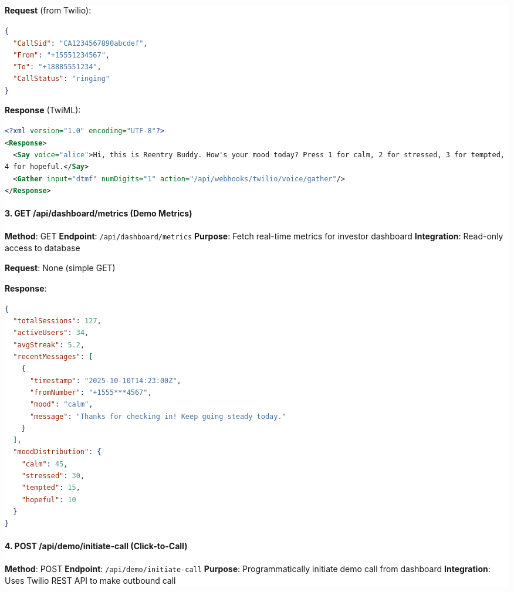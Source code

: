 **Request** (from Twilio):
```json
{
  "CallSid": "CA1234567890abcdef",
  "From": "+15551234567",
  "To": "+18885551234",
  "CallStatus": "ringing"
}
```

**Response** (TwiML):
```xml
<?xml version="1.0" encoding="UTF-8"?>
<Response>
  <Say voice="alice">Hi, this is Reentry Buddy. How's your mood today? Press 1 for calm, 2 for stressed, 3 for tempted, 4 for hopeful.</Say>
  <Gather input="dtmf" numDigits="1" action="/api/webhooks/twilio/voice/gather"/>
</Response>
```

#### 3. **GET /api/dashboard/metrics** (Demo Metrics)

**Method**: GET
**Endpoint**: `/api/dashboard/metrics`
**Purpose**: Fetch real-time metrics for investor dashboard
**Integration**: Read-only access to database

**Request**: None (simple GET)

**Response**:
```json
{
  "totalSessions": 127,
  "activeUsers": 34,
  "avgStreak": 5.2,
  "recentMessages": [
    {
      "timestamp": "2025-10-10T14:23:00Z",
      "fromNumber": "+1555***4567",
      "mood": "calm",
      "message": "Thanks for checking in! Keep going steady today."
    }
  ],
  "moodDistribution": {
    "calm": 45,
    "stressed": 30,
    "tempted": 15,
    "hopeful": 10
  }
}
```

#### 4. **POST /api/demo/initiate-call** (Click-to-Call)

**Method**: POST
**Endpoint**: `/api/demo/initiate-call`
**Purpose**: Programmatically initiate demo call from dashboard
**Integration**: Uses Twilio REST API to make outbound call
